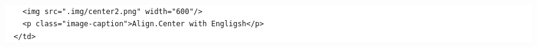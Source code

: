         <img src=".img/center2.png" width="600"/>
        <p class="image-caption">Align.Center with Engligsh</p>
      </td>
  </tr>
  <tr>
     <td>